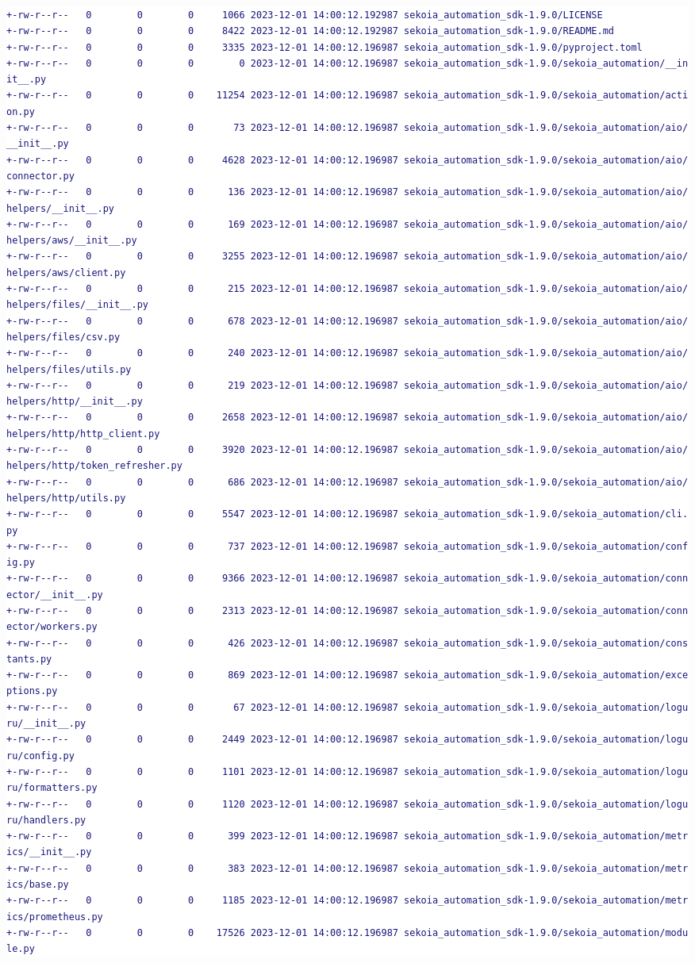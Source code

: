 ```diff
+-rw-r--r--   0        0        0     1066 2023-12-01 14:00:12.192987 sekoia_automation_sdk-1.9.0/LICENSE
+-rw-r--r--   0        0        0     8422 2023-12-01 14:00:12.192987 sekoia_automation_sdk-1.9.0/README.md
+-rw-r--r--   0        0        0     3335 2023-12-01 14:00:12.196987 sekoia_automation_sdk-1.9.0/pyproject.toml
+-rw-r--r--   0        0        0        0 2023-12-01 14:00:12.196987 sekoia_automation_sdk-1.9.0/sekoia_automation/__init__.py
+-rw-r--r--   0        0        0    11254 2023-12-01 14:00:12.196987 sekoia_automation_sdk-1.9.0/sekoia_automation/action.py
+-rw-r--r--   0        0        0       73 2023-12-01 14:00:12.196987 sekoia_automation_sdk-1.9.0/sekoia_automation/aio/__init__.py
+-rw-r--r--   0        0        0     4628 2023-12-01 14:00:12.196987 sekoia_automation_sdk-1.9.0/sekoia_automation/aio/connector.py
+-rw-r--r--   0        0        0      136 2023-12-01 14:00:12.196987 sekoia_automation_sdk-1.9.0/sekoia_automation/aio/helpers/__init__.py
+-rw-r--r--   0        0        0      169 2023-12-01 14:00:12.196987 sekoia_automation_sdk-1.9.0/sekoia_automation/aio/helpers/aws/__init__.py
+-rw-r--r--   0        0        0     3255 2023-12-01 14:00:12.196987 sekoia_automation_sdk-1.9.0/sekoia_automation/aio/helpers/aws/client.py
+-rw-r--r--   0        0        0      215 2023-12-01 14:00:12.196987 sekoia_automation_sdk-1.9.0/sekoia_automation/aio/helpers/files/__init__.py
+-rw-r--r--   0        0        0      678 2023-12-01 14:00:12.196987 sekoia_automation_sdk-1.9.0/sekoia_automation/aio/helpers/files/csv.py
+-rw-r--r--   0        0        0      240 2023-12-01 14:00:12.196987 sekoia_automation_sdk-1.9.0/sekoia_automation/aio/helpers/files/utils.py
+-rw-r--r--   0        0        0      219 2023-12-01 14:00:12.196987 sekoia_automation_sdk-1.9.0/sekoia_automation/aio/helpers/http/__init__.py
+-rw-r--r--   0        0        0     2658 2023-12-01 14:00:12.196987 sekoia_automation_sdk-1.9.0/sekoia_automation/aio/helpers/http/http_client.py
+-rw-r--r--   0        0        0     3920 2023-12-01 14:00:12.196987 sekoia_automation_sdk-1.9.0/sekoia_automation/aio/helpers/http/token_refresher.py
+-rw-r--r--   0        0        0      686 2023-12-01 14:00:12.196987 sekoia_automation_sdk-1.9.0/sekoia_automation/aio/helpers/http/utils.py
+-rw-r--r--   0        0        0     5547 2023-12-01 14:00:12.196987 sekoia_automation_sdk-1.9.0/sekoia_automation/cli.py
+-rw-r--r--   0        0        0      737 2023-12-01 14:00:12.196987 sekoia_automation_sdk-1.9.0/sekoia_automation/config.py
+-rw-r--r--   0        0        0     9366 2023-12-01 14:00:12.196987 sekoia_automation_sdk-1.9.0/sekoia_automation/connector/__init__.py
+-rw-r--r--   0        0        0     2313 2023-12-01 14:00:12.196987 sekoia_automation_sdk-1.9.0/sekoia_automation/connector/workers.py
+-rw-r--r--   0        0        0      426 2023-12-01 14:00:12.196987 sekoia_automation_sdk-1.9.0/sekoia_automation/constants.py
+-rw-r--r--   0        0        0      869 2023-12-01 14:00:12.196987 sekoia_automation_sdk-1.9.0/sekoia_automation/exceptions.py
+-rw-r--r--   0        0        0       67 2023-12-01 14:00:12.196987 sekoia_automation_sdk-1.9.0/sekoia_automation/loguru/__init__.py
+-rw-r--r--   0        0        0     2449 2023-12-01 14:00:12.196987 sekoia_automation_sdk-1.9.0/sekoia_automation/loguru/config.py
+-rw-r--r--   0        0        0     1101 2023-12-01 14:00:12.196987 sekoia_automation_sdk-1.9.0/sekoia_automation/loguru/formatters.py
+-rw-r--r--   0        0        0     1120 2023-12-01 14:00:12.196987 sekoia_automation_sdk-1.9.0/sekoia_automation/loguru/handlers.py
+-rw-r--r--   0        0        0      399 2023-12-01 14:00:12.196987 sekoia_automation_sdk-1.9.0/sekoia_automation/metrics/__init__.py
+-rw-r--r--   0        0        0      383 2023-12-01 14:00:12.196987 sekoia_automation_sdk-1.9.0/sekoia_automation/metrics/base.py
+-rw-r--r--   0        0        0     1185 2023-12-01 14:00:12.196987 sekoia_automation_sdk-1.9.0/sekoia_automation/metrics/prometheus.py
+-rw-r--r--   0        0        0    17526 2023-12-01 14:00:12.196987 sekoia_automation_sdk-1.9.0/sekoia_automation/module.py
```
